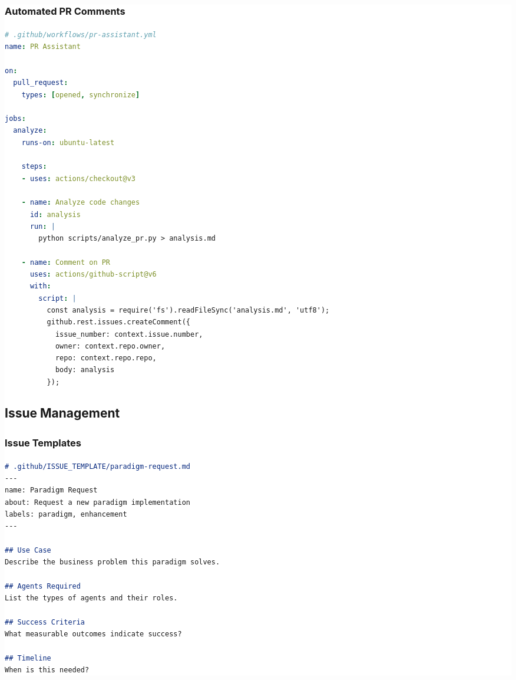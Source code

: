 ### Automated PR Comments

```yaml
# .github/workflows/pr-assistant.yml
name: PR Assistant

on:
  pull_request:
    types: [opened, synchronize]

jobs:
  analyze:
    runs-on: ubuntu-latest
    
    steps:
    - uses: actions/checkout@v3
    
    - name: Analyze code changes
      id: analysis
      run: |
        python scripts/analyze_pr.py > analysis.md
    
    - name: Comment on PR
      uses: actions/github-script@v6
      with:
        script: |
          const analysis = require('fs').readFileSync('analysis.md', 'utf8');
          github.rest.issues.createComment({
            issue_number: context.issue.number,
            owner: context.repo.owner,
            repo: context.repo.repo,
            body: analysis
          });
```

## Issue Management

### Issue Templates

```markdown
# .github/ISSUE_TEMPLATE/paradigm-request.md
---
name: Paradigm Request
about: Request a new paradigm implementation
labels: paradigm, enhancement
---

## Use Case
Describe the business problem this paradigm solves.

## Agents Required
List the types of agents and their roles.

## Success Criteria
What measurable outcomes indicate success?

## Timeline
When is this needed?
```
